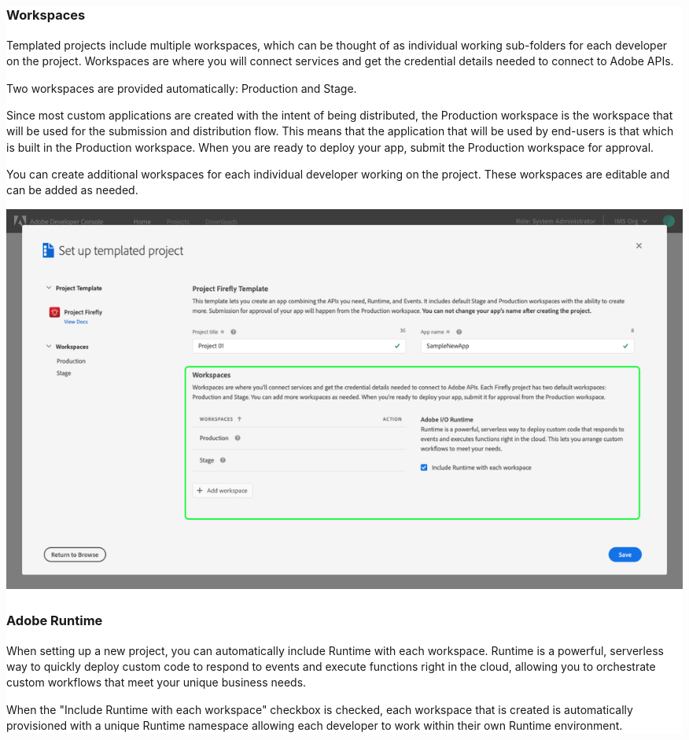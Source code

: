 ### Workspaces

Templated projects include multiple workspaces, which can be thought of as individual working sub-folders for each developer on the project. Workspaces are where you will connect services and get the credential details needed to connect to Adobe APIs.

Two workspaces are provided automatically: Production and Stage. 

Since most custom applications are created with the intent of being distributed, the Production workspace is the workspace that will be used for the submission and distribution flow. This means that the application that will be used by end-users is that which is built in the Production workspace. When you are ready to deploy your app, submit the Production workspace for approval.

You can create additional workspaces for each individual developer working on the project. These workspaces are editable and can be added as needed.

![alt text](../../images/templated-project-workspaces.png)

### Adobe Runtime

When setting up a new project, you can automatically include Runtime with each workspace. Runtime is a powerful, serverless way to quickly deploy custom code to respond to events and execute functions right in the cloud, allowing you to orchestrate custom workflows that meet your unique business needs.

When the "Include Runtime with each workspace" checkbox is checked, each workspace that is created is automatically provisioned with a unique Runtime namespace allowing each developer to work within their own Runtime environment.  
